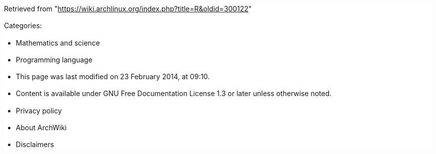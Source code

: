 Retrieved from
"https://wiki.archlinux.org/index.php?title=R&oldid=300122"

Categories:

-   Mathematics and science
-   Programming language

-   This page was last modified on 23 February 2014, at 09:10.
-   Content is available under GNU Free Documentation License 1.3 or
    later unless otherwise noted.
-   Privacy policy
-   About ArchWiki
-   Disclaimers
